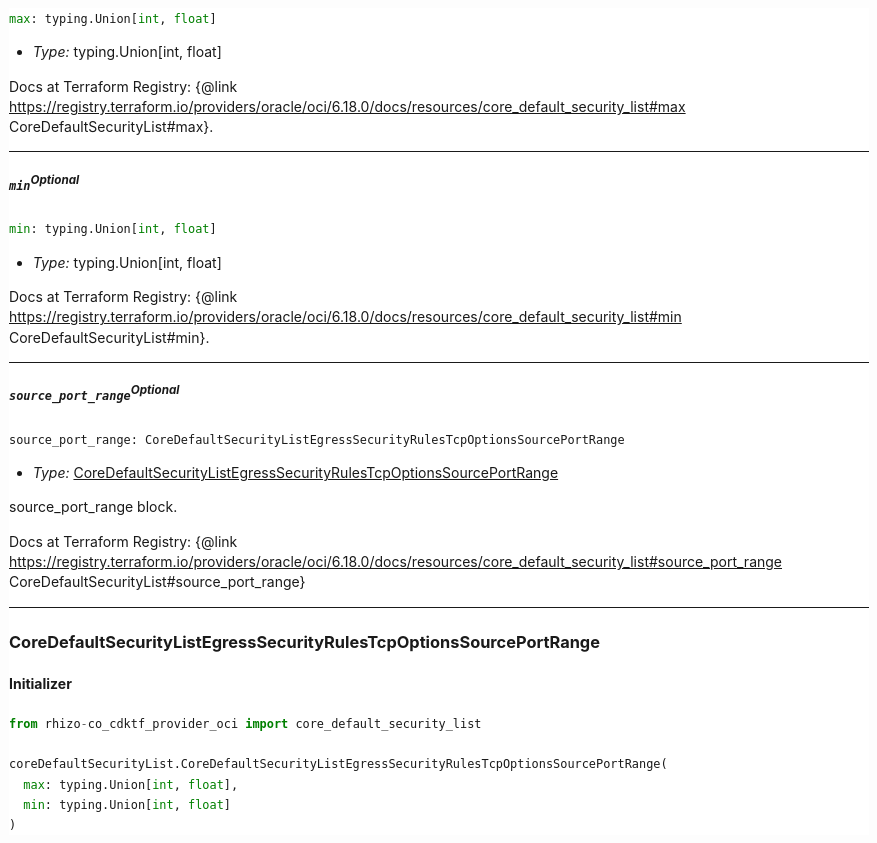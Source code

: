 ```python
max: typing.Union[int, float]
```

- *Type:* typing.Union[int, float]

Docs at Terraform Registry: {@link https://registry.terraform.io/providers/oracle/oci/6.18.0/docs/resources/core_default_security_list#max CoreDefaultSecurityList#max}.

---

##### `min`<sup>Optional</sup> <a name="min" id="rhizo-co-terraform-provider-oci.coreDefaultSecurityList.CoreDefaultSecurityListEgressSecurityRulesTcpOptions.property.min"></a>

```python
min: typing.Union[int, float]
```

- *Type:* typing.Union[int, float]

Docs at Terraform Registry: {@link https://registry.terraform.io/providers/oracle/oci/6.18.0/docs/resources/core_default_security_list#min CoreDefaultSecurityList#min}.

---

##### `source_port_range`<sup>Optional</sup> <a name="source_port_range" id="rhizo-co-terraform-provider-oci.coreDefaultSecurityList.CoreDefaultSecurityListEgressSecurityRulesTcpOptions.property.sourcePortRange"></a>

```python
source_port_range: CoreDefaultSecurityListEgressSecurityRulesTcpOptionsSourcePortRange
```

- *Type:* <a href="#rhizo-co-terraform-provider-oci.coreDefaultSecurityList.CoreDefaultSecurityListEgressSecurityRulesTcpOptionsSourcePortRange">CoreDefaultSecurityListEgressSecurityRulesTcpOptionsSourcePortRange</a>

source_port_range block.

Docs at Terraform Registry: {@link https://registry.terraform.io/providers/oracle/oci/6.18.0/docs/resources/core_default_security_list#source_port_range CoreDefaultSecurityList#source_port_range}

---

### CoreDefaultSecurityListEgressSecurityRulesTcpOptionsSourcePortRange <a name="CoreDefaultSecurityListEgressSecurityRulesTcpOptionsSourcePortRange" id="rhizo-co-terraform-provider-oci.coreDefaultSecurityList.CoreDefaultSecurityListEgressSecurityRulesTcpOptionsSourcePortRange"></a>

#### Initializer <a name="Initializer" id="rhizo-co-terraform-provider-oci.coreDefaultSecurityList.CoreDefaultSecurityListEgressSecurityRulesTcpOptionsSourcePortRange.Initializer"></a>

```python
from rhizo-co_cdktf_provider_oci import core_default_security_list

coreDefaultSecurityList.CoreDefaultSecurityListEgressSecurityRulesTcpOptionsSourcePortRange(
  max: typing.Union[int, float],
  min: typing.Union[int, float]
)
```
